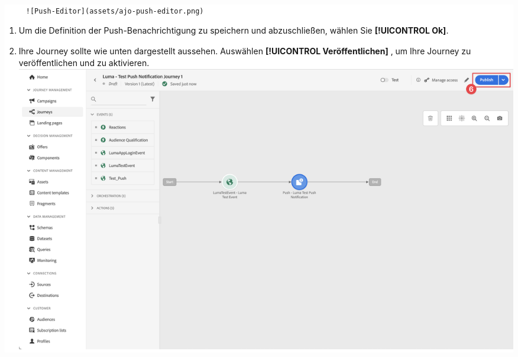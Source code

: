          ![Push-Editor](assets/ajo-push-editor.png)

   1. Um die Definition der Push-Benachrichtigung zu speichern und abzuschließen, wählen Sie **[!UICONTROL Ok]**.

1. Ihre Journey sollte wie unten dargestellt aussehen. Auswählen **[!UICONTROL Veröffentlichen]** , um Ihre Journey zu veröffentlichen und zu aktivieren.
   ![Abgeschlossene Journey](assets/ajo-journey-finished.png)
